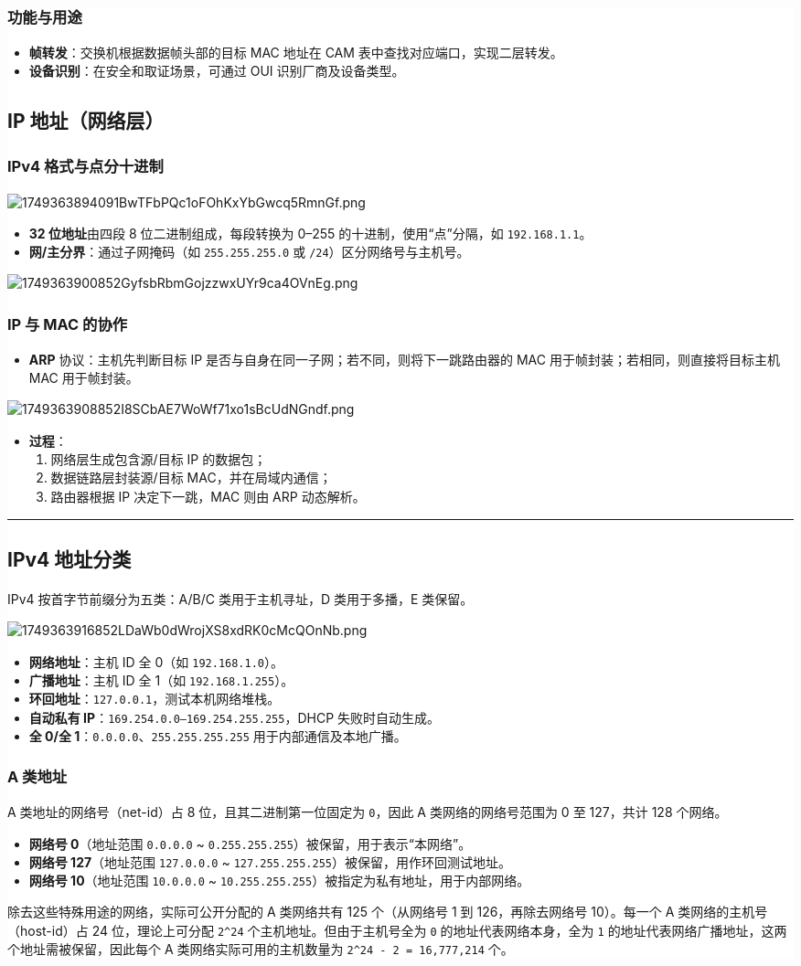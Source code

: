 ### 功能与用途

- **帧转发**：交换机根据数据帧头部的目标 MAC 地址在 CAM 表中查找对应端口，实现二层转发。
- **设备识别**：在安全和取证场景，可通过 OUI 识别厂商及设备类型。

## IP 地址（网络层）

### IPv4 格式与点分十进制

![1749363894091BwTFbPQc1oFOhKxYbGwcq5RmnGf.png](https://tk-pichost-1325224430.cos.ap-chengdu.myqcloud.com/blog/1749363894091BwTFbPQc1oFOhKxYbGwcq5RmnGf.png)

- **32 位地址**由四段 8 位二进制组成，每段转换为 0–255 的十进制，使用“点”分隔，如 `192.168.1.1`。
- **网/主分界**：通过子网掩码（如 `255.255.255.0` 或 `/24`）区分网络号与主机号。

![1749363900852GyfsbRbmGojzzwxUYr9ca4OVnEg.png](https://tk-pichost-1325224430.cos.ap-chengdu.myqcloud.com/blog/1749363900852GyfsbRbmGojzzwxUYr9ca4OVnEg.png)

### IP 与 MAC 的协作

- **ARP** 协议：主机先判断目标 IP 是否与自身在同一子网；若不同，则将下一跳路由器的 MAC 用于帧封装；若相同，则直接将目标主机 MAC 用于帧封装。

![1749363908852I8SCbAE7WoWf71xo1sBcUdNGndf.png](https://tk-pichost-1325224430.cos.ap-chengdu.myqcloud.com/blog/1749363908852I8SCbAE7WoWf71xo1sBcUdNGndf.png)

- **过程**：
  1. 网络层生成包含源/目标 IP 的数据包；
  2. 数据链路层封装源/目标 MAC，并在局域内通信；
  3. 路由器根据 IP 决定下一跳，MAC 则由 ARP 动态解析。

---

## IPv4 地址分类

IPv4 按首字节前缀分为五类：A/B/C 类用于主机寻址，D 类用于多播，E 类保留。

![1749363916852LDaWb0dWrojXS8xdRK0cMcQOnNb.png](https://tk-pichost-1325224430.cos.ap-chengdu.myqcloud.com/blog/1749363916852LDaWb0dWrojXS8xdRK0cMcQOnNb.png)

- **网络地址**：主机 ID 全 0（如 `192.168.1.0`）。
- **广播地址**：主机 ID 全 1（如 `192.168.1.255`）。
- **环回地址**：`127.0.0.1`，测试本机网络堆栈。
- **自动私有 IP**：`169.254.0.0–169.254.255.255`，DHCP 失败时自动生成。
- **全 0/全 1**：`0.0.0.0`、`255.255.255.255` 用于内部通信及本地广播。

### A 类地址

A 类地址的网络号（net-id）占 8 位，且其二进制第一位固定为 `0`，因此 A 类网络的网络号范围为 0 至 127，共计 128 个网络。

- **网络号 0**（地址范围 `0.0.0.0` ~ `0.255.255.255`）被保留，用于表示“本网络”。
- **网络号 127**（地址范围 `127.0.0.0` ~ `127.255.255.255`）被保留，用作环回测试地址。
- **网络号 10**（地址范围 `10.0.0.0` ~ `10.255.255.255`）被指定为私有地址，用于内部网络。

除去这些特殊用途的网络，实际可公开分配的 A 类网络共有 125 个（从网络号 1 到 126，再除去网络号 10）。每一个 A 类网络的主机号（host-id）占 24 位，理论上可分配 `2^24` 个主机地址。但由于主机号全为 `0` 的地址代表网络本身，全为 `1` 的地址代表网络广播地址，这两个地址需被保留，因此每个 A 类网络实际可用的主机数量为 `2^24 - 2 = 16,777,214` 个。
